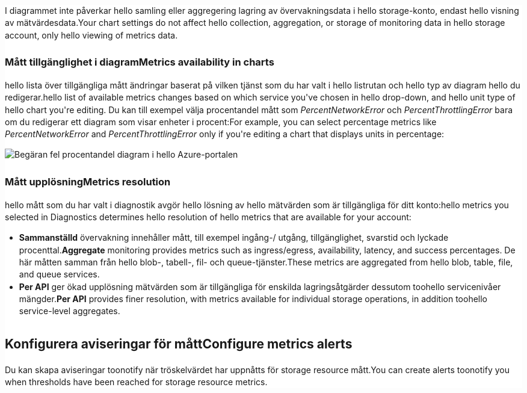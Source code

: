 <span data-ttu-id="5e5c6-153">I diagrammet inte påverkar hello samling eller aggregering lagring av övervakningsdata i hello storage-konto, endast hello visning av mätvärdesdata.</span><span class="sxs-lookup"><span data-stu-id="5e5c6-153">Your chart settings do not affect hello collection, aggregation, or storage of monitoring data in hello storage account, only hello viewing of metrics data.</span></span>

### <a name="metrics-availability-in-charts"></a><span data-ttu-id="5e5c6-154">Mått tillgänglighet i diagram</span><span class="sxs-lookup"><span data-stu-id="5e5c6-154">Metrics availability in charts</span></span>

<span data-ttu-id="5e5c6-155">hello lista över tillgängliga mått ändringar baserat på vilken tjänst som du har valt i hello listrutan och hello typ av diagram hello du redigerar.</span><span class="sxs-lookup"><span data-stu-id="5e5c6-155">hello list of available metrics changes based on which service you've chosen in hello drop-down, and hello unit type of hello chart you're editing.</span></span> <span data-ttu-id="5e5c6-156">Du kan till exempel välja procentandel mått som *PercentNetworkError* och *PercentThrottlingError* bara om du redigerar ett diagram som visar enheter i procent:</span><span class="sxs-lookup"><span data-stu-id="5e5c6-156">For example, you can select percentage metrics like *PercentNetworkError* and *PercentThrottlingError* only if you're editing a chart that displays units in percentage:</span></span>

![Begäran fel procentandel diagram i hello Azure-portalen](./media/storage-monitor-storage-account/stg-customize-chart-04.png)

### <a name="metrics-resolution"></a><span data-ttu-id="5e5c6-158">Mått upplösning</span><span class="sxs-lookup"><span data-stu-id="5e5c6-158">Metrics resolution</span></span>

<span data-ttu-id="5e5c6-159">hello mått som du har valt i diagnostik avgör hello lösning av hello mätvärden som är tillgängliga för ditt konto:</span><span class="sxs-lookup"><span data-stu-id="5e5c6-159">hello metrics you selected in Diagnostics determines hello resolution of hello metrics that are available for your account:</span></span>

* <span data-ttu-id="5e5c6-160">**Sammanställd** övervakning innehåller mått, till exempel ingång-/ utgång, tillgänglighet, svarstid och lyckade procenttal.</span><span class="sxs-lookup"><span data-stu-id="5e5c6-160">**Aggregate** monitoring provides metrics such as ingress/egress, availability, latency, and success percentages.</span></span> <span data-ttu-id="5e5c6-161">De här måtten samman från hello blob-, tabell-, fil- och queue-tjänster.</span><span class="sxs-lookup"><span data-stu-id="5e5c6-161">These metrics are aggregated from hello blob, table, file, and queue services.</span></span>
* <span data-ttu-id="5e5c6-162">**Per API** ger ökad upplösning mätvärden som är tillgängliga för enskilda lagringsåtgärder dessutom toohello servicenivåer mängder.</span><span class="sxs-lookup"><span data-stu-id="5e5c6-162">**Per API** provides finer resolution, with metrics available for individual storage operations, in addition toohello service-level aggregates.</span></span>

## <a name="configure-metrics-alerts"></a><span data-ttu-id="5e5c6-163">Konfigurera aviseringar för mått</span><span class="sxs-lookup"><span data-stu-id="5e5c6-163">Configure metrics alerts</span></span>

<span data-ttu-id="5e5c6-164">Du kan skapa aviseringar toonotify när tröskelvärdet har uppnåtts för storage resource mått.</span><span class="sxs-lookup"><span data-stu-id="5e5c6-164">You can create alerts toonotify you when thresholds have been reached for storage resource metrics.</span></span>
